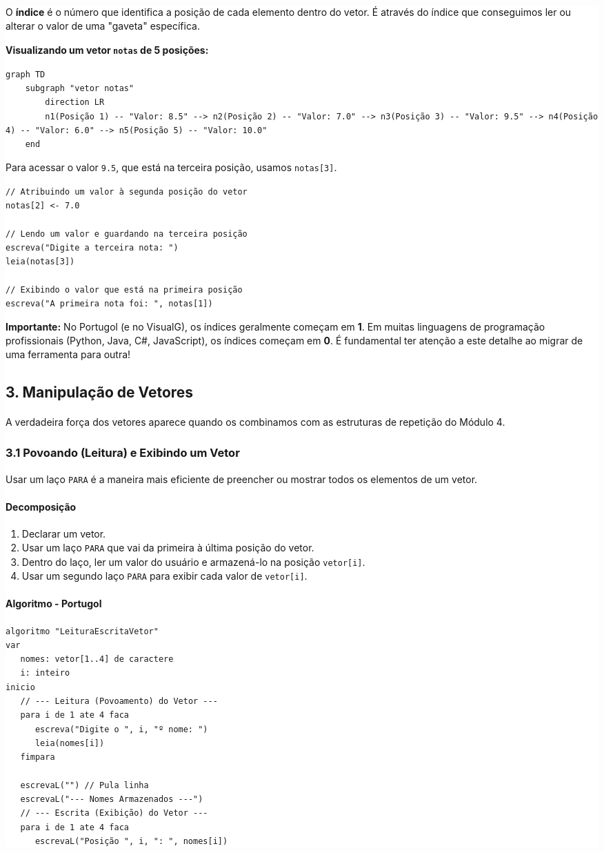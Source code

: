 O **índice** é o número que identifica a posição de cada elemento dentro do vetor. É através do índice que conseguimos ler ou alterar o valor de uma "gaveta" específica.

**Visualizando um vetor `notas` de 5 posições:**

```mermaid
graph TD
    subgraph "vetor notas"
        direction LR
        n1(Posição 1) -- "Valor: 8.5" --> n2(Posição 2) -- "Valor: 7.0" --> n3(Posição 3) -- "Valor: 9.5" --> n4(Posição 4) -- "Valor: 6.0" --> n5(Posição 5) -- "Valor: 10.0"
    end
```

Para acessar o valor `9.5`, que está na terceira posição, usamos `notas[3]`.

```portugol
// Atribuindo um valor à segunda posição do vetor
notas[2] <- 7.0

// Lendo um valor e guardando na terceira posição
escreva("Digite a terceira nota: ")
leia(notas[3])

// Exibindo o valor que está na primeira posição
escreva("A primeira nota foi: ", notas[1])
```

**Importante:** No Portugol (e no VisualG), os índices geralmente começam em **1**. Em muitas linguagens de programação profissionais (Python, Java, C#, JavaScript), os índices começam em **0**. É fundamental ter atenção a este detalhe ao migrar de uma ferramenta para outra!

## 3. Manipulação de Vetores

A verdadeira força dos vetores aparece quando os combinamos com as estruturas de repetição do Módulo 4.

### 3.1 Povoando (Leitura) e Exibindo um Vetor

Usar um laço `PARA` é a maneira mais eficiente de preencher ou mostrar todos os elementos de um vetor.

#### Decomposição

1. Declarar um vetor.
2. Usar um laço `PARA` que vai da primeira à última posição do vetor.
3. Dentro do laço, ler um valor do usuário e armazená-lo na posição `vetor[i]`.
4. Usar um segundo laço `PARA` para exibir cada valor de `vetor[i]`.

#### Algoritmo - Portugol

```portugol
algoritmo "LeituraEscritaVetor"
var
   nomes: vetor[1..4] de caractere
   i: inteiro
inicio
   // --- Leitura (Povoamento) do Vetor ---
   para i de 1 ate 4 faca
      escreva("Digite o ", i, "º nome: ")
      leia(nomes[i])
   fimpara

   escrevaL("") // Pula linha
   escrevaL("--- Nomes Armazenados ---")
   // --- Escrita (Exibição) do Vetor ---
   para i de 1 ate 4 faca
      escrevaL("Posição ", i, ": ", nomes[i])
```